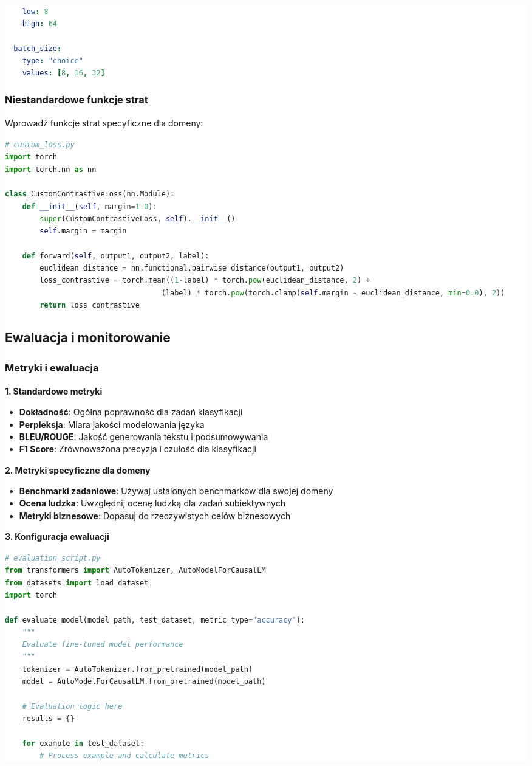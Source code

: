 ```yaml
    low: 8
    high: 64
  
  batch_size:
    type: "choice"
    values: [8, 16, 32]
```

### Niestandardowe funkcje strat

Wprowadź funkcje strat specyficzne dla domeny:

```python
# custom_loss.py
import torch
import torch.nn as nn

class CustomContrastiveLoss(nn.Module):
    def __init__(self, margin=1.0):
        super(CustomContrastiveLoss, self).__init__()
        self.margin = margin
        
    def forward(self, output1, output2, label):
        euclidean_distance = nn.functional.pairwise_distance(output1, output2)
        loss_contrastive = torch.mean((1-label) * torch.pow(euclidean_distance, 2) +
                                    (label) * torch.pow(torch.clamp(self.margin - euclidean_distance, min=0.0), 2))
        return loss_contrastive
```

## Ewaluacja i monitorowanie

### Metryki i ewaluacja

**1. Standardowe metryki**
- **Dokładność**: Ogólna poprawność dla zadań klasyfikacji
- **Perpleksja**: Miara jakości modelowania języka
- **BLEU/ROUGE**: Jakość generowania tekstu i podsumowywania
- **F1 Score**: Zrównoważona precyzja i czułość dla klasyfikacji

**2. Metryki specyficzne dla domeny**
- **Benchmarki zadaniowe**: Używaj ustalonych benchmarków dla swojej domeny
- **Ocena ludzka**: Uwzględnij ocenę ludzką dla zadań subiektywnych
- **Metryki biznesowe**: Dopasuj do rzeczywistych celów biznesowych

**3. Konfiguracja ewaluacji**

```python
# evaluation_script.py
from transformers import AutoTokenizer, AutoModelForCausalLM
from datasets import load_dataset
import torch

def evaluate_model(model_path, test_dataset, metric_type="accuracy"):
    """
    Evaluate fine-tuned model performance
    """
    tokenizer = AutoTokenizer.from_pretrained(model_path)
    model = AutoModelForCausalLM.from_pretrained(model_path)
    
    # Evaluation logic here
    results = {}
    
    for example in test_dataset:
        # Process example and calculate metrics
```